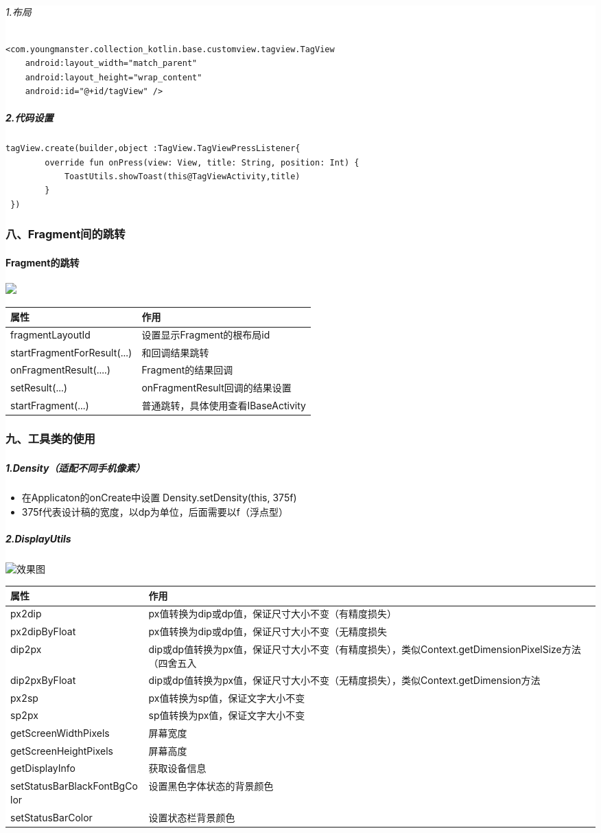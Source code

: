 ######  1.布局

    <com.youngmanster.collection_kotlin.base.customview.tagview.TagView
        android:layout_width="match_parent"
        android:layout_height="wrap_content"
        android:id="@+id/tagView" />

#####  2.代码设置

    tagView.create(builder,object :TagView.TagViewPressListener{
            override fun onPress(view: View, title: String, position: Int) {
                ToastUtils.showToast(this@TagViewActivity,title)
            }
     })


###  八、Fragment间的跳转

####   Fragment的跳转

![](https://upload-images.jianshu.io/upload_images/4361802-d636c05aab353cd2.gif?imageMogr2/auto-orient/strip)

| 属性 | 作用 | 
| :-----| :---- | 
| fragmentLayoutId |设置显示Fragment的根布局id| 
| startFragmentForResult(...) |和回调结果跳转| 
| onFragmentResult(....) |Fragment的结果回调|
| setResult(...) |onFragmentResult回调的结果设置 |
| startFragment(...) |普通跳转，具体使用查看IBaseActivity|

###  九、工具类的使用

#####  1.Density（适配不同手机像素）
 * 在Applicaton的onCreate中设置 Density.setDensity(this, 375f)
*  375f代表设计稿的宽度，以dp为单位，后面需要以f（浮点型）

#####  2.DisplayUtils

![效果图](https://upload-images.jianshu.io/upload_images/4361802-e241e639553a7450.gif?imageMogr2/auto-orient/strip)



| 属性 | 作用 | 
| :-----| :---- | 
| px2dip |px值转换为dip或dp值，保证尺寸大小不变（有精度损失）| 
| px2dipByFloat |px值转换为dip或dp值，保证尺寸大小不变（无精度损失 | 
| dip2px |dip或dp值转换为px值，保证尺寸大小不变（有精度损失），类似Context.getDimensionPixelSize方法（四舍五入|
| dip2pxByFloat | dip或dp值转换为px值，保证尺寸大小不变（无精度损失），类似Context.getDimension方法|
| px2sp |px值转换为sp值，保证文字大小不变|
| sp2px | sp值转换为px值，保证文字大小不变|
| getScreenWidthPixels | 屏幕宽度|
| getScreenHeightPixels|屏幕高度|
| getDisplayInfo | 获取设备信息|
| setStatusBarBlackFontBgColor | 设置黑色字体状态的背景颜色|
| setStatusBarColor |设置状态栏背景颜色|